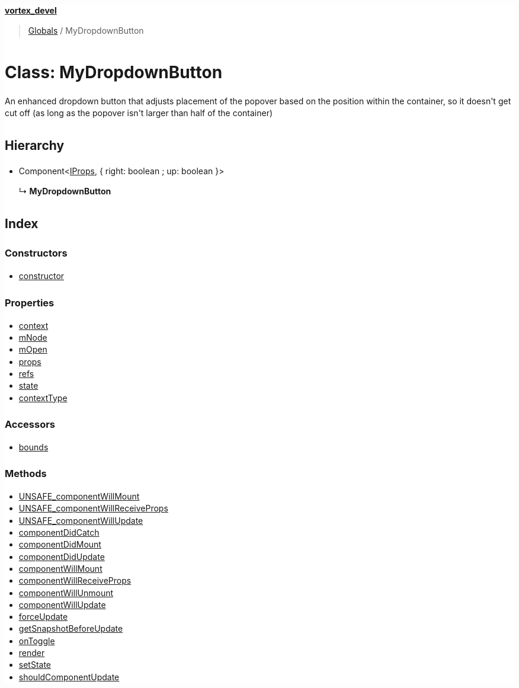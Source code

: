 **[vortex_devel](../README.md)**

> [Globals](../globals.md) / MyDropdownButton

# Class: MyDropdownButton

An enhanced dropdown button that adjusts placement of the popover based on the
position within the container, so it doesn't get cut off (as long as the
popover isn't larger than half of the container)

## Hierarchy

* Component\<[IProps](../globals.md#iprops), { right: boolean ; up: boolean  }>

  ↳ **MyDropdownButton**

## Index

### Constructors

* [constructor](mydropdownbutton.md#constructor)

### Properties

* [context](mydropdownbutton.md#context)
* [mNode](mydropdownbutton.md#mnode)
* [mOpen](mydropdownbutton.md#mopen)
* [props](mydropdownbutton.md#props)
* [refs](mydropdownbutton.md#refs)
* [state](mydropdownbutton.md#state)
* [contextType](mydropdownbutton.md#contexttype)

### Accessors

* [bounds](mydropdownbutton.md#bounds)

### Methods

* [UNSAFE\_componentWillMount](mydropdownbutton.md#unsafe_componentwillmount)
* [UNSAFE\_componentWillReceiveProps](mydropdownbutton.md#unsafe_componentwillreceiveprops)
* [UNSAFE\_componentWillUpdate](mydropdownbutton.md#unsafe_componentwillupdate)
* [componentDidCatch](mydropdownbutton.md#componentdidcatch)
* [componentDidMount](mydropdownbutton.md#componentdidmount)
* [componentDidUpdate](mydropdownbutton.md#componentdidupdate)
* [componentWillMount](mydropdownbutton.md#componentwillmount)
* [componentWillReceiveProps](mydropdownbutton.md#componentwillreceiveprops)
* [componentWillUnmount](mydropdownbutton.md#componentwillunmount)
* [componentWillUpdate](mydropdownbutton.md#componentwillupdate)
* [forceUpdate](mydropdownbutton.md#forceupdate)
* [getSnapshotBeforeUpdate](mydropdownbutton.md#getsnapshotbeforeupdate)
* [onToggle](mydropdownbutton.md#ontoggle)
* [render](mydropdownbutton.md#render)
* [setState](mydropdownbutton.md#setstate)
* [shouldComponentUpdate](mydropdownbutton.md#shouldcomponentupdate)
